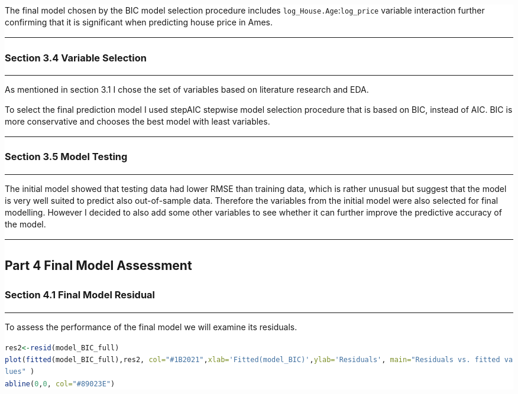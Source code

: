 The final model chosen by the BIC model selection procedure includes
`log_House.Age`:`log_price` variable interaction further confirming that
it is significant when predicting house price in Ames.

-----

### Section 3.4 Variable Selection

-----

As mentioned in section 3.1 I chose the set of variables based on
literature research and EDA.

To select the final prediction model I used stepAIC stepwise model
selection procedure that is based on BIC, instead of AIC. BIC is more
conservative and chooses the best model with least variables.

-----

### Section 3.5 Model Testing

-----

The initial model showed that testing data had lower RMSE than training
data, which is rather unusual but suggest that the model is very well
suited to predict also out-of-sample data. Therefore the variables from
the initial model were also selected for final modelling. However I
decided to also add some other variables to see whether it can further
improve the predictive accuracy of the model.

-----

## Part 4 Final Model Assessment

### Section 4.1 Final Model Residual

-----

To assess the performance of the final model we will examine its
residuals.

``` r
res2<-resid(model_BIC_full)
plot(fitted(model_BIC_full),res2, col="#1B2021",xlab='Fitted(model_BIC)',ylab='Residuals', main="Residuals vs. fitted values" )
abline(0,0, col="#89023E")
```
